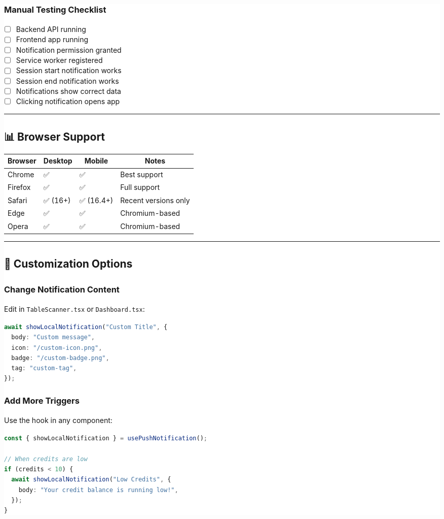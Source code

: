 ### Manual Testing Checklist
- [ ] Backend API running
- [ ] Frontend app running
- [ ] Notification permission granted
- [ ] Service worker registered
- [ ] Session start notification works
- [ ] Session end notification works
- [ ] Notifications show correct data
- [ ] Clicking notification opens app

---

## 📊 Browser Support

| Browser | Desktop | Mobile | Notes |
|---------|---------|--------|-------|
| Chrome | ✅ | ✅ | Best support |
| Firefox | ✅ | ✅ | Full support |
| Safari | ✅ (16+) | ✅ (16.4+) | Recent versions only |
| Edge | ✅ | ✅ | Chromium-based |
| Opera | ✅ | ✅ | Chromium-based |

---

## 🎨 Customization Options

### Change Notification Content
Edit in `TableScanner.tsx` or `Dashboard.tsx`:

```typescript
await showLocalNotification("Custom Title", {
  body: "Custom message",
  icon: "/custom-icon.png",
  badge: "/custom-badge.png",
  tag: "custom-tag",
});
```

### Add More Triggers
Use the hook in any component:

```typescript
const { showLocalNotification } = usePushNotification();

// When credits are low
if (credits < 10) {
  await showLocalNotification("Low Credits", {
    body: "Your credit balance is running low!",
  });
}
```
